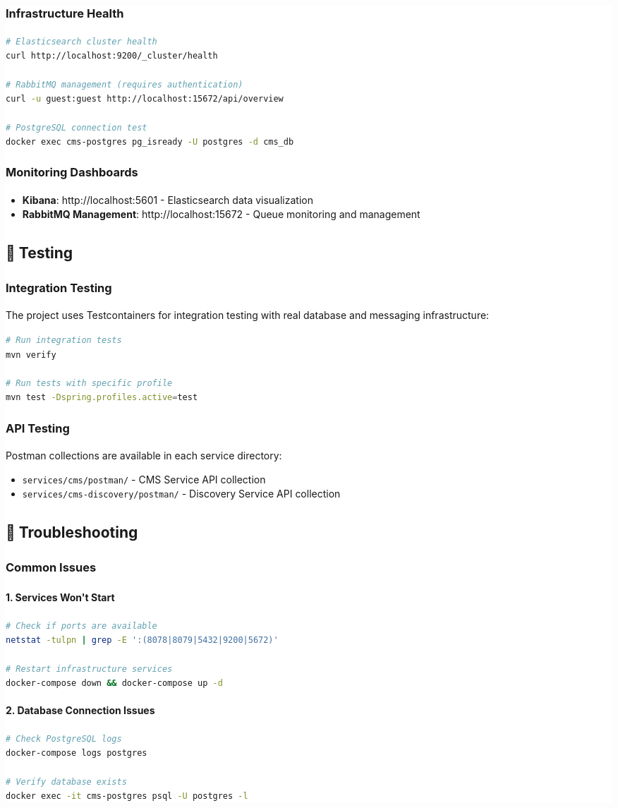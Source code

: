 ### Infrastructure Health
```bash
# Elasticsearch cluster health
curl http://localhost:9200/_cluster/health

# RabbitMQ management (requires authentication)
curl -u guest:guest http://localhost:15672/api/overview

# PostgreSQL connection test
docker exec cms-postgres pg_isready -U postgres -d cms_db
```

### Monitoring Dashboards
- **Kibana**: http://localhost:5601 - Elasticsearch data visualization
- **RabbitMQ Management**: http://localhost:15672 - Queue monitoring and management

## 🧪 Testing

### Integration Testing
The project uses Testcontainers for integration testing with real database and messaging infrastructure:

```bash
# Run integration tests
mvn verify

# Run tests with specific profile
mvn test -Dspring.profiles.active=test
```

### API Testing
Postman collections are available in each service directory:
- `services/cms/postman/` - CMS Service API collection
- `services/cms-discovery/postman/` - Discovery Service API collection

## 🐛 Troubleshooting

### Common Issues

#### 1. Services Won't Start
```bash
# Check if ports are available
netstat -tulpn | grep -E ':(8078|8079|5432|9200|5672)'

# Restart infrastructure services
docker-compose down && docker-compose up -d
```

#### 2. Database Connection Issues
```bash
# Check PostgreSQL logs
docker-compose logs postgres

# Verify database exists
docker exec -it cms-postgres psql -U postgres -l
```
